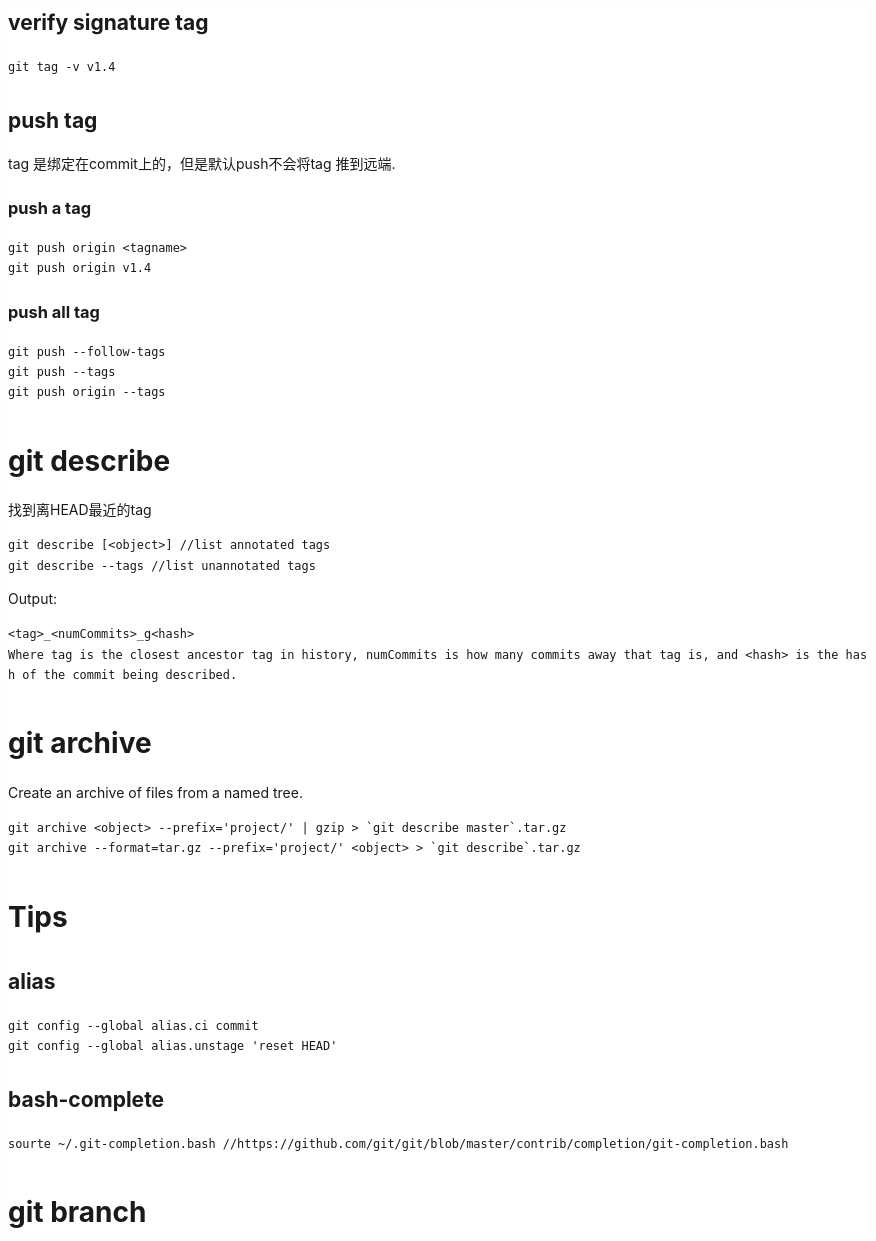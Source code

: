 ## verify signature tag

	git tag -v v1.4

## push tag
tag 是绑定在commit上的，但是默认push不会将tag 推到远端.

###  push a tag

	git push origin <tagname>
	git push origin v1.4

### push all tag

    git push --follow-tags
	git push --tags
	git push origin --tags

# git describe
找到离HEAD最近的tag

	git describe [<object>] //list annotated tags
	git describe --tags //list unannotated tags

Output:

	<tag>_<numCommits>_g<hash>
	Where tag is the closest ancestor tag in history, numCommits is how many commits away that tag is, and <hash> is the hash of the commit being described.

# git archive
Create an archive of files from a named tree.

	git archive <object> --prefix='project/' | gzip > `git describe master`.tar.gz
	git archive --format=tar.gz --prefix='project/' <object> > `git describe`.tar.gz

# Tips

## alias

	git config --global alias.ci commit
	git config --global alias.unstage 'reset HEAD'

## bash-complete

	sourte ~/.git-completion.bash //https://github.com/git/git/blob/master/contrib/completion/git-completion.bash

# git branch
